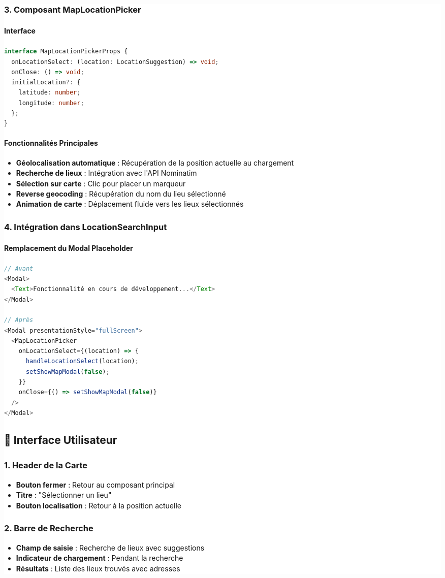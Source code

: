 ### 3. **Composant MapLocationPicker**

#### Interface
```typescript
interface MapLocationPickerProps {
  onLocationSelect: (location: LocationSuggestion) => void;
  onClose: () => void;
  initialLocation?: {
    latitude: number;
    longitude: number;
  };
}
```

#### Fonctionnalités Principales
- **Géolocalisation automatique** : Récupération de la position actuelle au chargement
- **Recherche de lieux** : Intégration avec l'API Nominatim
- **Sélection sur carte** : Clic pour placer un marqueur
- **Reverse geocoding** : Récupération du nom du lieu sélectionné
- **Animation de carte** : Déplacement fluide vers les lieux sélectionnés

### 4. **Intégration dans LocationSearchInput**

#### Remplacement du Modal Placeholder
```typescript
// Avant
<Modal>
  <Text>Fonctionnalité en cours de développement...</Text>
</Modal>

// Après
<Modal presentationStyle="fullScreen">
  <MapLocationPicker
    onLocationSelect={(location) => {
      handleLocationSelect(location);
      setShowMapModal(false);
    }}
    onClose={() => setShowMapModal(false)}
  />
</Modal>
```

## 🎨 Interface Utilisateur

### 1. **Header de la Carte**
- **Bouton fermer** : Retour au composant principal
- **Titre** : "Sélectionner un lieu"
- **Bouton localisation** : Retour à la position actuelle

### 2. **Barre de Recherche**
- **Champ de saisie** : Recherche de lieux avec suggestions
- **Indicateur de chargement** : Pendant la recherche
- **Résultats** : Liste des lieux trouvés avec adresses
